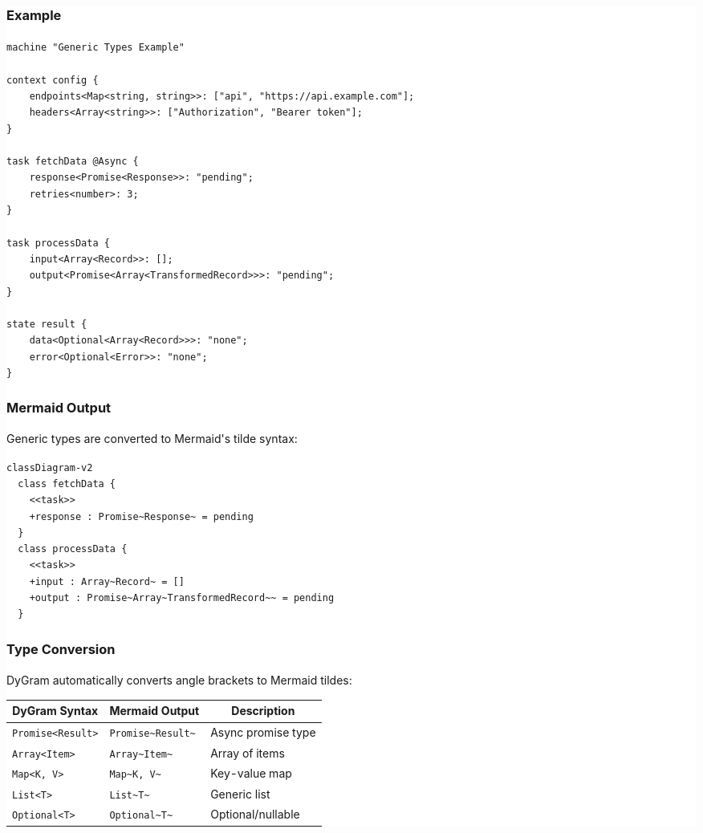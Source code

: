 ### Example

```dygram
machine "Generic Types Example"

context config {
    endpoints<Map<string, string>>: ["api", "https://api.example.com"];
    headers<Array<string>>: ["Authorization", "Bearer token"];
}

task fetchData @Async {
    response<Promise<Response>>: "pending";
    retries<number>: 3;
}

task processData {
    input<Array<Record>>: [];
    output<Promise<Array<TransformedRecord>>>: "pending";
}

state result {
    data<Optional<Array<Record>>>: "none";
    error<Optional<Error>>: "none";
}
```

### Mermaid Output

Generic types are converted to Mermaid's tilde syntax:

```mermaid
classDiagram-v2
  class fetchData {
    <<task>>
    +response : Promise~Response~ = pending
  }
  class processData {
    <<task>>
    +input : Array~Record~ = []
    +output : Promise~Array~TransformedRecord~~ = pending
  }
```

### Type Conversion

DyGram automatically converts angle brackets to Mermaid tildes:

| DyGram Syntax | Mermaid Output | Description |
|---------------|----------------|-------------|
| `Promise<Result>` | `Promise~Result~` | Async promise type |
| `Array<Item>` | `Array~Item~` | Array of items |
| `Map<K, V>` | `Map~K, V~` | Key-value map |
| `List<T>` | `List~T~` | Generic list |
| `Optional<T>` | `Optional~T~` | Optional/nullable |

